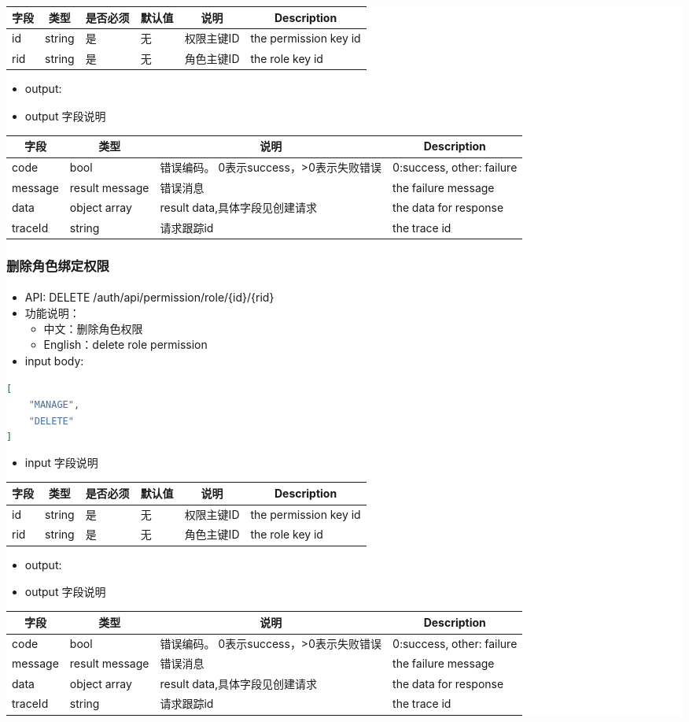 |字段|类型|是否必须|默认值|说明|Description|
|---|---|---|---|---|---|
|id|string|是|无|权限主键ID|the permission key  id|
|rid|string|是|无|角色主键ID|the role key id|

- output:

```

```
- output 字段说明

| 字段|类型|说明|Description|
|---|---|---|---|
|code|bool|错误编码。 0表示success，>0表示失败错误 |0:success, other: failure|
|message|result message|错误消息 |the failure message |
|data | object array | result data,具体字段见创建请求 |the data for response|
|traceId|string|请求跟踪id|the trace id|


### 删除角色绑定权限

- API: DELETE /auth/api/permission/role/{id}/{rid}
- 功能说明：
	- 中文：删除角色权限
	- English：delete role permission
- input body:

``` json
[
    "MANAGE",
    "DELETE"
]
```
- input 字段说明

|字段|类型|是否必须|默认值|说明|Description|
|---|---|---|---|---|---|
|id|string|是|无|权限主键ID|the permission key  id|
|rid|string|是|无|角色主键ID|the role key id|

- output:

```

```
- output 字段说明

| 字段|类型|说明|Description|
|---|---|---|---|
|code|bool|错误编码。 0表示success，>0表示失败错误 |0:success, other: failure|
|message|result message|错误消息 |the failure message |
|data | object array | result data,具体字段见创建请求 |the data for response|
|traceId|string|请求跟踪id|the trace id|
